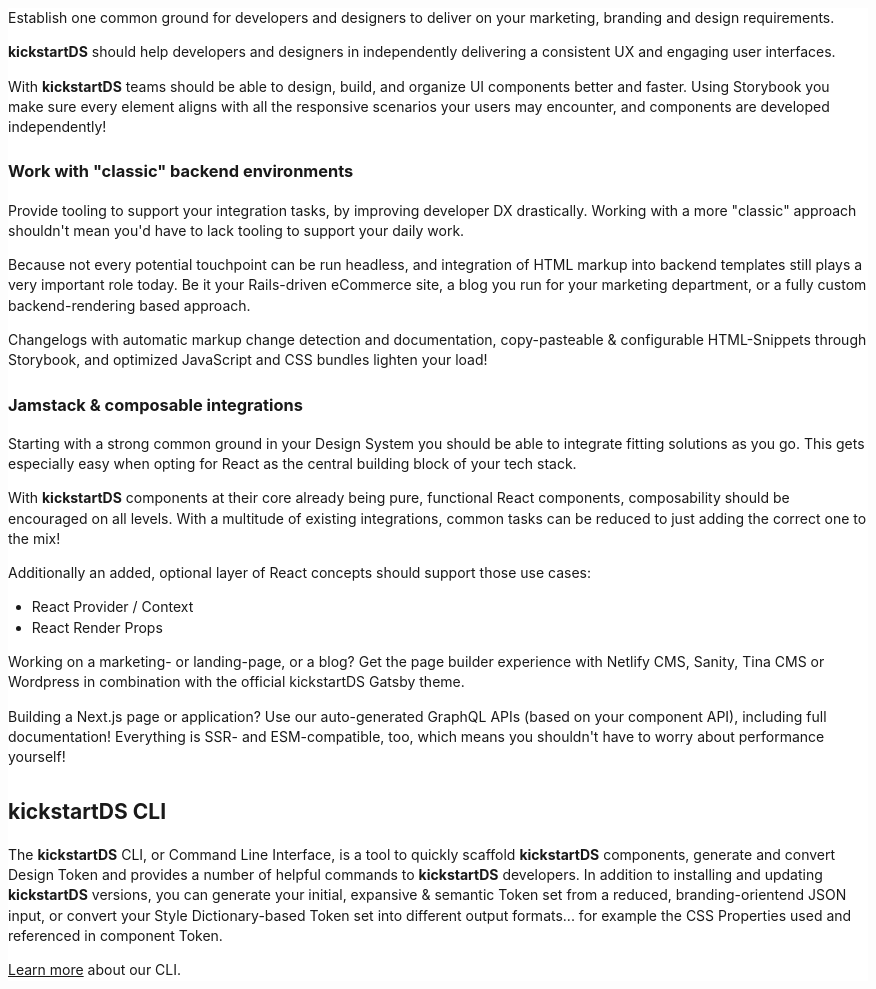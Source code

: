 Establish one common ground for developers and designers to deliver on your marketing, branding and design requirements.

**kickstartDS** should help developers and designers in independently delivering a consistent UX and engaging user interfaces.

With **kickstartDS** teams should be able to design, build, and organize UI components better and faster. Using Storybook you make sure every element aligns with all the responsive scenarios your users may encounter, and components are developed independently!

### Work with "classic" backend environments

Provide tooling to support your integration tasks, by improving developer DX drastically. Working with a more "classic" approach shouldn't mean you'd have to lack tooling to support your daily work.

Because not every potential touchpoint can be run headless, and integration of HTML markup into backend templates still plays a very important role today. Be it your Rails-driven eCommerce site, a blog you run for your marketing department, or a fully custom backend-rendering based approach.

Changelogs with automatic markup change detection and documentation, copy-pasteable & configurable HTML-Snippets through Storybook, and optimized JavaScript and CSS bundles lighten your load!

### Jamstack & composable integrations

Starting with a strong common ground in your Design System you should be able to integrate fitting solutions as you go.
This gets especially easy when opting for React as the central building block of your tech stack.

With **kickstartDS** components at their core already being pure, functional React components, composability should be encouraged on all levels. With a multitude of existing integrations, common tasks can be reduced to just adding the correct one to the mix!

Additionally an added, optional layer of React concepts should support those use cases:

- React Provider / Context
- React Render Props

Working on a marketing- or landing-page, or a blog?
Get the page builder experience with Netlify CMS, Sanity, Tina CMS or Wordpress in combination with the official kickstartDS Gatsby theme.

Building a Next.js page or application?
Use our auto-generated GraphQL APIs (based on your component API), including full documentation! Everything is SSR- and ESM-compatible, too, which means you shouldn't have to worry about performance yourself!

## kickstartDS CLI

The **kickstartDS** CLI, or Command Line Interface, is a tool to quickly scaffold **kickstartDS** components, generate and convert Design Token and provides a number of helpful commands to **kickstartDS** developers. In addition to installing and updating **kickstartDS** versions, you can generate your initial, expansive & semantic Token set from a reduced, branding-orientend JSON input, or convert your Style Dictionary-based Token set into different output formats... for example the CSS Properties used and referenced in component Token.

[Learn more](cli/index.md) about our CLI.
